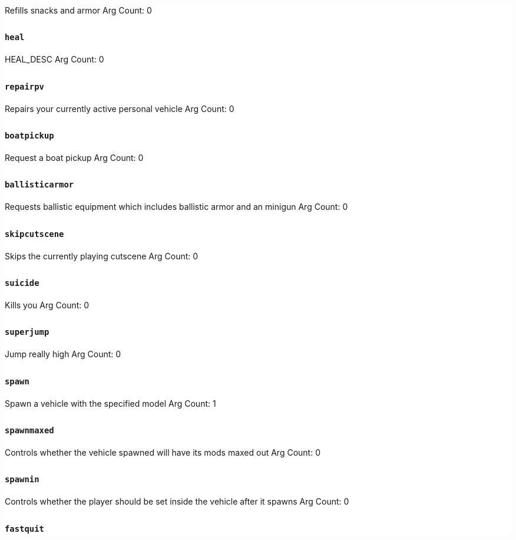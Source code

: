 Refills snacks and armor
Arg Count: 0

### `heal`

HEAL_DESC
Arg Count: 0

### `repairpv`

Repairs your currently active personal vehicle
Arg Count: 0

### `boatpickup`

Request a boat pickup
Arg Count: 0

### `ballisticarmor`

Requests ballistic equipment which includes ballistic armor and an minigun
Arg Count: 0

### `skipcutscene`

Skips the currently playing cutscene
Arg Count: 0

### `suicide`

Kills you
Arg Count: 0

### `superjump`

Jump really high
Arg Count: 0

### `spawn`

Spawn a vehicle with the specified model
Arg Count: 1

### `spawnmaxed`

Controls whether the vehicle spawned will have its mods maxed out
Arg Count: 0

### `spawnin`

Controls whether the player should be set inside the vehicle after it spawns
Arg Count: 0

### `fastquit`
